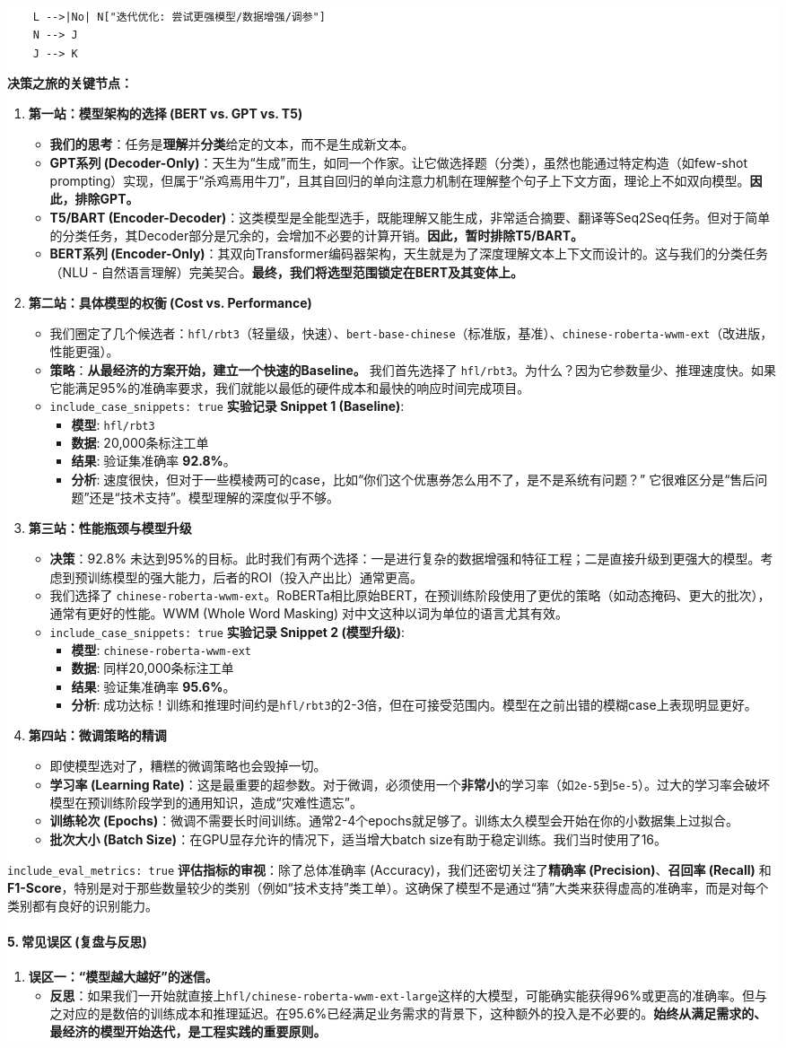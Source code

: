 ```mermaid
    L -->|No| N["迭代优化: 尝试更强模型/数据增强/调参"]
    N --> J
    J --> K
```

**决策之旅的关键节点：**

1.  **第一站：模型架构的选择 (BERT vs. GPT vs. T5)**
    *   **我们的思考**：任务是**理解**并**分类**给定的文本，而不是生成新文本。
    *   **GPT系列 (Decoder-Only)**：天生为“生成”而生，如同一个作家。让它做选择题（分类），虽然也能通过特定构造（如few-shot prompting）实现，但属于“杀鸡焉用牛刀”，且其自回归的单向注意力机制在理解整个句子上下文方面，理论上不如双向模型。**因此，排除GPT。**
    *   **T5/BART (Encoder-Decoder)**：这类模型是全能型选手，既能理解又能生成，非常适合摘要、翻译等Seq2Seq任务。但对于简单的分类任务，其Decoder部分是冗余的，会增加不必要的计算开销。**因此，暂时排除T5/BART。**
    *   **BERT系列 (Encoder-Only)**：其双向Transformer编码器架构，天生就是为了深度理解文本上下文而设计的。这与我们的分类任务（NLU - 自然语言理解）完美契合。**最终，我们将选型范围锁定在BERT及其变体上。**

2.  **第二站：具体模型的权衡 (Cost vs. Performance)**
    *   我们圈定了几个候选者：`hfl/rbt3`（轻量级，快速）、`bert-base-chinese`（标准版，基准）、`chinese-roberta-wwm-ext`（改进版，性能更强）。
    *   **策略**：**从最经济的方案开始，建立一个快速的Baseline。** 我们首先选择了 `hfl/rbt3`。为什么？因为它参数量少、推理速度快。如果它能满足95%的准确率要求，我们就能以最低的硬件成本和最快的响应时间完成项目。
    *   `include_case_snippets: true` **实验记录 Snippet 1 (Baseline)**:
        *   **模型**: `hfl/rbt3`
        *   **数据**: 20,000条标注工单
        *   **结果**: 验证集准确率 **92.8%**。
        *   **分析**: 速度很快，但对于一些模棱两可的case，比如“你们这个优惠券怎么用不了，是不是系统有问题？” 它很难区分是“售后问题”还是“技术支持”。模型理解的深度似乎不够。

3.  **第三站：性能瓶颈与模型升级**
    *   **决策**：92.8% 未达到95%的目标。此时我们有两个选择：一是进行复杂的数据增强和特征工程；二是直接升级到更强大的模型。考虑到预训练模型的强大能力，后者的ROI（投入产出比）通常更高。
    *   我们选择了 `chinese-roberta-wwm-ext`。RoBERTa相比原始BERT，在预训练阶段使用了更优的策略（如动态掩码、更大的批次），通常有更好的性能。WWM (Whole Word Masking) 对中文这种以词为单位的语言尤其有效。
    *   `include_case_snippets: true` **实验记录 Snippet 2 (模型升级)**:
        *   **模型**: `chinese-roberta-wwm-ext`
        *   **数据**: 同样20,000条标注工单
        *   **结果**: 验证集准确率 **95.6%**。
        *   **分析**: 成功达标！训练和推理时间约是`hfl/rbt3`的2-3倍，但在可接受范围内。模型在之前出错的模糊case上表现明显更好。

4.  **第四站：微调策略的精调**
    *   即使模型选对了，糟糕的微调策略也会毁掉一切。
    *   **学习率 (Learning Rate)**：这是最重要的超参数。对于微调，必须使用一个**非常小**的学习率（如`2e-5`到`5e-5`）。过大的学习率会破坏模型在预训练阶段学到的通用知识，造成“灾难性遗忘”。
    *   **训练轮次 (Epochs)**：微调不需要长时间训练。通常2-4个epochs就足够了。训练太久模型会开始在你的小数据集上过拟合。
    *   **批次大小 (Batch Size)**：在GPU显存允许的情况下，适当增大batch size有助于稳定训练。我们当时使用了16。

`include_eval_metrics: true`
**评估指标的审视**：除了总体准确率 (Accuracy)，我们还密切关注了**精确率 (Precision)**、**召回率 (Recall)** 和 **F1-Score**，特别是对于那些数量较少的类别（例如“技术支持”类工单）。这确保了模型不是通过“猜”大类来获得虚高的准确率，而是对每个类别都有良好的识别能力。

#### 5. 常见误区 (复盘与反思)

1.  **误区一：“模型越大越好”的迷信。**
    *   **反思**：如果我们一开始就直接上`hfl/chinese-roberta-wwm-ext-large`这样的大模型，可能确实能获得96%或更高的准确率。但与之对应的是数倍的训练成本和推理延迟。在95.6%已经满足业务需求的背景下，这种额外的投入是不必要的。**始终从满足需求的、最经济的模型开始迭代，是工程实践的重要原则。**
